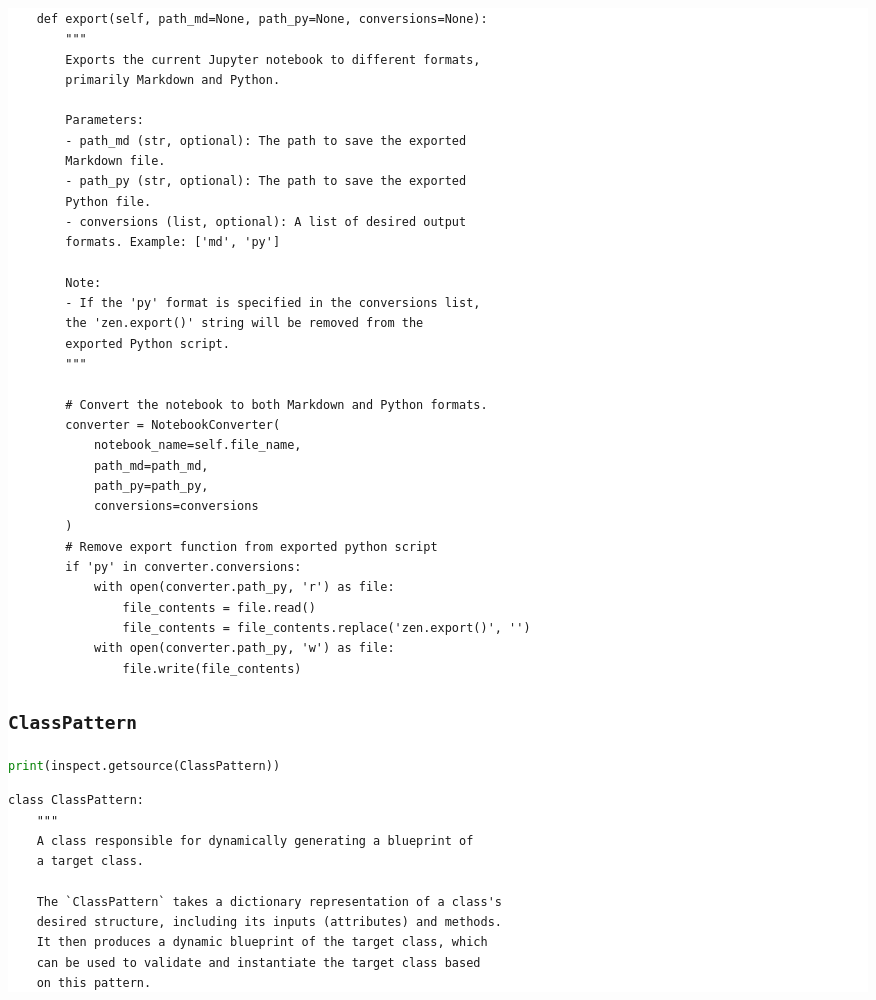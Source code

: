         def export(self, path_md=None, path_py=None, conversions=None):
            """
            Exports the current Jupyter notebook to different formats, 
            primarily Markdown and Python.
    
            Parameters:
            - path_md (str, optional): The path to save the exported 
            Markdown file.
            - path_py (str, optional): The path to save the exported 
            Python file.
            - conversions (list, optional): A list of desired output 
            formats. Example: ['md', 'py']
    
            Note:
            - If the 'py' format is specified in the conversions list, 
            the 'zen.export()' string will be removed from the 
            exported Python script.
            """
            
            # Convert the notebook to both Markdown and Python formats.
            converter = NotebookConverter(
                notebook_name=self.file_name, 
                path_md=path_md, 
                path_py=path_py,
                conversions=conversions
            )
            # Remove export function from exported python script
            if 'py' in converter.conversions:
                with open(converter.path_py, 'r') as file:
                    file_contents = file.read()
                    file_contents = file_contents.replace('zen.export()', '')
                with open(converter.path_py, 'w') as file:
                    file.write(file_contents)
    


## `ClassPattern`


```python
print(inspect.getsource(ClassPattern))
```

    class ClassPattern:
        """
        A class responsible for dynamically generating a blueprint of 
        a target class.
    
        The `ClassPattern` takes a dictionary representation of a class's 
        desired structure, including its inputs (attributes) and methods. 
        It then produces a dynamic blueprint of the target class, which 
        can be used to validate and instantiate the target class based 
        on this pattern.
    